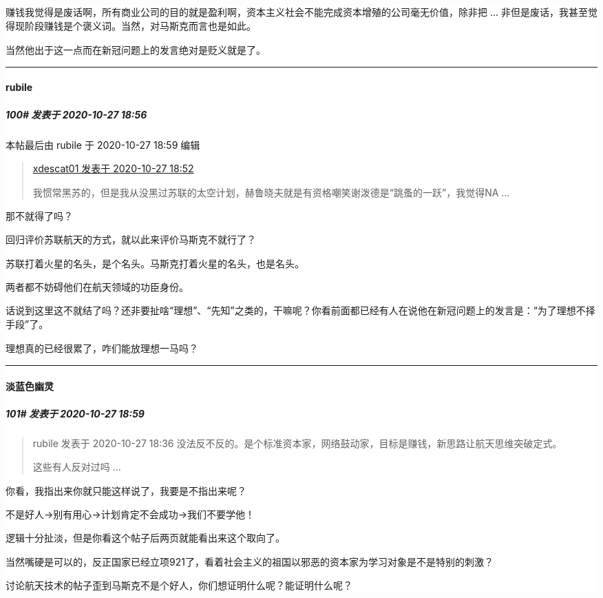 赚钱我觉得是废话啊，所有商业公司的目的就是盈利啊，资本主义社会不能完成资本增殖的公司毫无价值，除非把 ...</blockquote>
非但是废话，我甚至觉得现阶段赚钱是个褒义词。当然，对马斯克而言也是如此。

当然他出于这一点而在新冠问题上的发言绝对是贬义就是了。







*****

####  rubile  
##### 100#       发表于 2020-10-27 18:56



 本帖最后由 rubile 于 2020-10-27 18:59 编辑 
<blockquote><a href="httphttps://bbs.saraba1st.com/2b/forum.php?mod=redirect&amp;goto=findpost&amp;pid=49194052&amp;ptid=1967279" target="_blank">xdescat01 发表于 2020-10-27 18:52</a>

我惯常黑苏的，但是我从没黑过苏联的太空计划，赫鲁晓夫就是有资格嘲笑谢泼德是“跳蚤的一跃”，我觉得NA ...</blockquote>
那不就得了吗？

回归评价苏联航天的方式，就以此来评价马斯克不就行了？

苏联打着火星的名头，是个名头。马斯克打着火星的名头，也是名头。

两者都不妨碍他们在航天领域的功臣身份。

话说到这里这不就结了吗？还非要扯啥“理想”、“先知”之类的，干嘛呢？你看前面都已经有人在说他在新冠问题上的发言是：“为了理想不择手段”了。

理想真的已经很累了，咋们能放理想一马吗？







*****

####  淡蓝色幽灵  
##### 101#       发表于 2020-10-27 18:59



<blockquote>rubile 发表于 2020-10-27 18:36
没法反不反的。是个标准资本家，网络鼓动家，目标是赚钱，新思路让航天思维突破定式。

这些有人反对过吗 ...</blockquote>
你看，我指出来你就只能这样说了，我要是不指出来呢？


不是好人→别有用心→计划肯定不会成功→我们不要学他！


逻辑十分扯淡，但是你看这个帖子后两页就能看出来这个取向了。


当然嘴硬是可以的，反正国家已经立项921了，看着社会主义的祖国以邪恶的资本家为学习对象是不是特别的刺激？


讨论航天技术的帖子歪到马斯克不是个好人，你们想证明什么呢？能证明什么呢？

